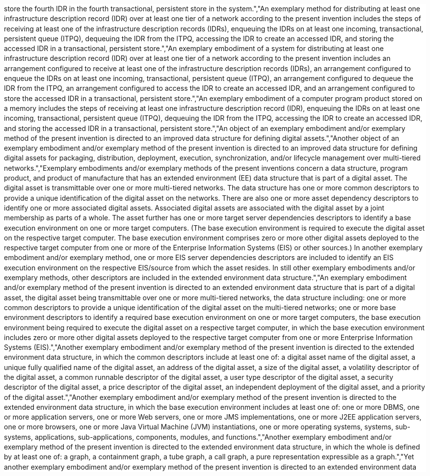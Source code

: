 store the fourth IDR in the fourth transactional, persistent store in the system.","An exemplary method for distributing at least one infrastructure description record (IDR) over at least one tier of a network according to the present invention includes the steps of receiving at least one of the infrastructure description records (IDRs), enqueuing the IDRs on at least one incoming, transactional, persistent queue (ITPQ), dequeuing the IDR from the ITPQ, accessing the IDR to create an accessed IDR, and storing the accessed IDR in a transactional, persistent store.","An exemplary embodiment of a system for distributing at least one infrastructure description record (IDR) over at least one tier of a network according to the present invention includes an arrangement configured to receive at least one of the infrastructure description records (IDRs), an arrangement configured to enqueue the IDRs on at least one incoming, transactional, persistent queue (ITPQ), an arrangement configured to dequeue the IDR from the ITPQ, an arrangement configured to access the IDR to create an accessed IDR, and an arrangement configured to store the accessed IDR in a transactional, persistent store.","An exemplary embodiment of a computer program product stored on a memory includes the steps of receiving at least one infrastructure description record (IDR), enqueuing the IDRs on at least one incoming, transactional, persistent queue (ITPQ), dequeuing the IDR from the ITPQ, accessing the IDR to create an accessed IDR, and storing the accessed IDR in a transactional, persistent store.","An object of an exemplary embodiment and\/or exemplary method of the present invention is directed to an improved data structure for defining digital assets.","Another object of an exemplary embodiment and\/or exemplary method of the present invention is directed to an improved data structure for defining digital assets for packaging, distribution, deployment, execution, synchronization, and\/or lifecycle management over multi-tiered networks.","Exemplary embodiments and\/or exemplary methods of the present inventions concern a data structure, program product, and product of manufacture that has an extended environment (EE) data structure that is part of a digital asset. The digital asset is transmittable over one or more multi-tiered networks. The data structure has one or more common descriptors to provide a unique identification of the digital asset on the networks. There are also one or more asset dependency descriptors to identify one or more associated digital assets. Associated digital assets are associated with the digital asset by a joint membership as parts of a whole. The asset further has one or more target server dependencies descriptors to identify a base execution environment on one or more target computers. (The base execution environment is required to execute the digital asset on the respective target computer. The base execution environment comprises zero or more other digital assets deployed to the respective target computer from one or more of the Enterprise Information Systems (EIS) or other sources.) In another exemplary embodiment and\/or exemplary method, one or more EIS server dependencies descriptors are included to identify an EIS execution environment on the respective EIS\/source from which the asset resides. In still other exemplary embodiments and\/or exemplary methods, other descriptors are included in the extended environment data structure.","An exemplary embodiment and\/or exemplary method of the present invention is directed to an extended environment data structure that is part of a digital asset, the digital asset being transmittable over one or more multi-tiered networks, the data structure including: one or more common descriptors to provide a unique identification of the digital asset on the multi-tiered networks; one or more base environment descriptors to identify a required base execution environment on one or more target computers, the base execution environment being required to execute the digital asset on a respective target computer, in which the base execution environment includes zero or more other digital assets deployed to the respective target computer from one or more Enterprise Information Systems (EIS).","Another exemplary embodiment and\/or exemplary method of the present invention is directed to the extended environment data structure, in which the common descriptors include at least one of: a digital asset name of the digital asset, a unique fully qualified name of the digital asset, an address of the digital asset, a size of the digital asset, a volatility descriptor of the digital asset, a common runnable descriptor of the digital asset, a user type descriptor of the digital asset, a security descriptor of the digital asset, a price descriptor of the digital asset, an independent deployment of the digital asset, and a priority of the digital asset.","Another exemplary embodiment and\/or exemplary method of the present invention is directed to the extended environment data structure, in which the base execution environment includes at least one of: one or more DBMS, one or more application servers, one or more Web servers, one or more JMS implementations, one or more J2EE application servers, one or more browsers, one or more Java Virtual Machine (JVM) instantiations, one or more operating systems, systems, sub-systems, applications, sub-applications, components, modules, and functions.","Another exemplary embodiment and\/or exemplary method of the present invention is directed to the extended environment data structure, in which the whole is defined by at least one of: a graph, a containment graph, a tube graph, a call graph, a pure representation expressible as a graph.","Yet another exemplary embodiment and\/or exemplary method of the present invention is directed to an extended environment data